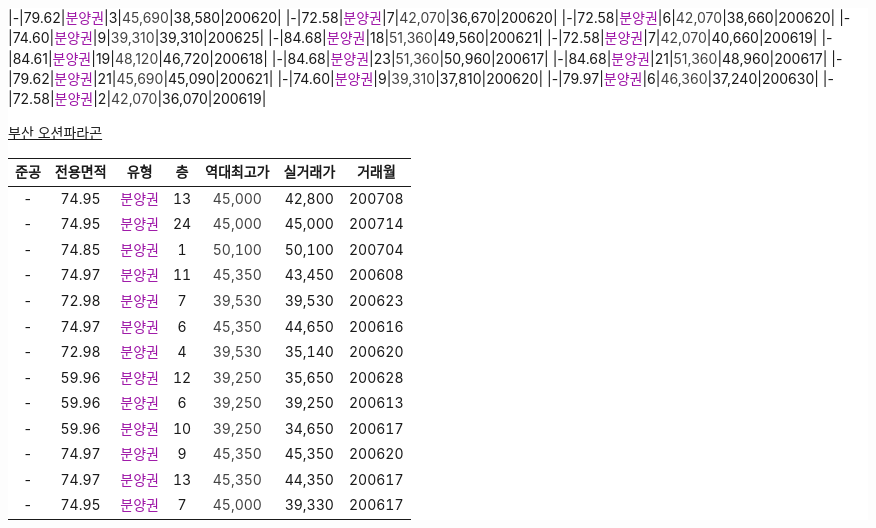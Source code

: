|-|79.62|<span style="color:#9C11A5">분양권</span>|3|<span style="color:#444444">45,690</span>|38,580|200620|
|-|72.58|<span style="color:#9C11A5">분양권</span>|7|<span style="color:#444444">42,070</span>|36,670|200620|
|-|72.58|<span style="color:#9C11A5">분양권</span>|6|<span style="color:#444444">42,070</span>|38,660|200620|
|-|74.60|<span style="color:#9C11A5">분양권</span>|9|<span style="color:#444444">39,310</span>|39,310|200625|
|-|84.68|<span style="color:#9C11A5">분양권</span>|18|<span style="color:#444444">51,360</span>|49,560|200621|
|-|72.58|<span style="color:#9C11A5">분양권</span>|7|<span style="color:#444444">42,070</span>|40,660|200619|
|-|84.61|<span style="color:#9C11A5">분양권</span>|19|<span style="color:#444444">48,120</span>|46,720|200618|
|-|84.68|<span style="color:#9C11A5">분양권</span>|23|<span style="color:#444444">51,360</span>|50,960|200617|
|-|84.68|<span style="color:#9C11A5">분양권</span>|21|<span style="color:#444444">51,360</span>|48,960|200617|
|-|79.62|<span style="color:#9C11A5">분양권</span>|21|<span style="color:#444444">45,690</span>|45,090|200621|
|-|74.60|<span style="color:#9C11A5">분양권</span>|9|<span style="color:#444444">39,310</span>|37,810|200620|
|-|79.97|<span style="color:#9C11A5">분양권</span>|6|<span style="color:#444444">46,360</span>|37,240|200630|
|-|72.58|<span style="color:#9C11A5">분양권</span>|2|<span style="color:#444444">42,070</span>|36,070|200619|


<script async src="//pagead2.googlesyndication.com/pagead/js/adsbygoogle.js"></script>

<ins class="adsbygoogle"
     style="display:block"
     data-ad-client="ca-pub-2446590836940007"
     data-ad-slot="1659523306"
     data-ad-format="auto"
     data-full-width-responsive="true"></ins>
<script>
(adsbygoogle = window.adsbygoogle || []).push({});
</script>


[부산 오션파라곤](https://search.naver.com/search.naver?query=%EB%B6%80%EC%82%B0%EA%B4%91%EC%97%AD%EC%8B%9C+%EB%82%A8%EA%B5%AC+%EB%AC%B8%ED%98%84%EB%8F%99+%EB%B6%80%EC%82%B0+%EC%98%A4%EC%85%98%ED%8C%8C%EB%9D%BC%EA%B3%A4)

|준공|전용면적|유형|층|역대최고가|실거래가|거래월|
|:---:|:---:|:---:|:---:|:---:|:---:|:---:|
|-|74.95|<span style="color:#9C11A5">분양권</span>|13|<span style="color:#444444">45,000</span>|42,800|200708|
|-|74.95|<span style="color:#9C11A5">분양권</span>|24|<span style="color:#444444">45,000</span>|45,000|200714|
|-|74.85|<span style="color:#9C11A5">분양권</span>|1|<span style="color:#444444">50,100</span>|50,100|200704|
|-|74.97|<span style="color:#9C11A5">분양권</span>|11|<span style="color:#444444">45,350</span>|43,450|200608|
|-|72.98|<span style="color:#9C11A5">분양권</span>|7|<span style="color:#444444">39,530</span>|39,530|200623|
|-|74.97|<span style="color:#9C11A5">분양권</span>|6|<span style="color:#444444">45,350</span>|44,650|200616|
|-|72.98|<span style="color:#9C11A5">분양권</span>|4|<span style="color:#444444">39,530</span>|35,140|200620|
|-|59.96|<span style="color:#9C11A5">분양권</span>|12|<span style="color:#444444">39,250</span>|35,650|200628|
|-|59.96|<span style="color:#9C11A5">분양권</span>|6|<span style="color:#444444">39,250</span>|39,250|200613|
|-|59.96|<span style="color:#9C11A5">분양권</span>|10|<span style="color:#444444">39,250</span>|34,650|200617|
|-|74.97|<span style="color:#9C11A5">분양권</span>|9|<span style="color:#444444">45,350</span>|45,350|200620|
|-|74.97|<span style="color:#9C11A5">분양권</span>|13|<span style="color:#444444">45,350</span>|44,350|200617|
|-|74.95|<span style="color:#9C11A5">분양권</span>|7|<span style="color:#444444">45,000</span>|39,330|200617|